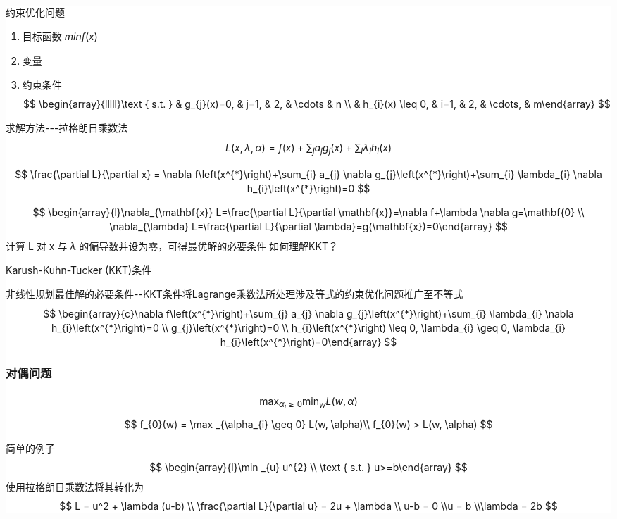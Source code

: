约束优化问题

1. 目标函数 $minf(x)$

2. 变量

3. 约束条件
   $$
   \begin{array}{lllll}\text { s.t. } & g_{j}(x)=0, & j=1, & 2, & \cdots & n \\ & h_{i}(x) \leq 0, & i=1, & 2, & \cdots, & m\end{array}
   $$

求解方法---拉格朗日乘数法
$$
L(x, \lambda, \alpha)=f(x)+\sum_{j} a_{j} g_{j}(x)+\sum_{i} \lambda_{i} h_{i}(x)
$$

$$
\frac{\partial L}{\partial x} = \nabla f\left(x^{*}\right)+\sum_{i} a_{j} \nabla g_{j}\left(x^{*}\right)+\sum_{i} \lambda_{i} \nabla h_{i}\left(x^{*}\right)=0
$$

$$
\begin{array}{l}\nabla_{\mathbf{x}} L=\frac{\partial L}{\partial \mathbf{x}}=\nabla f+\lambda \nabla g=\mathbf{0} \\ \nabla_{\lambda} L=\frac{\partial L}{\partial \lambda}=g(\mathbf{x})=0\end{array}
$$
计算 L 对 x 与 $\lambda$ 的偏导数并设为零，可得最优解的必要条件
如何理解KKT？

Karush-Kuhn-Tucker (KKT)条件

非线性规划最佳解的必要条件--KKT条件将Lagrange乘数法所处理涉及等式的约束优化问题推广至不等式
$$
\begin{array}{c}\nabla f\left(x^{*}\right)+\sum_{j} a_{j} \nabla g_{j}\left(x^{*}\right)+\sum_{i} \lambda_{i} \nabla h_{i}\left(x^{*}\right)=0 \\ g_{j}\left(x^{*}\right)=0 \\ h_{i}\left(x^{*}\right) \leq 0, \lambda_{i} \geq 0, \lambda_{i} h_{i}\left(x^{*}\right)=0\end{array}
$$
### 对偶问题
$$
\max _{\alpha_{i} \geq 0} \min _{w} L(w, \alpha)
$$
$$
f_{0}(w) = \max _{\alpha_{i} \geq 0} L(w, \alpha)\\
f_{0}(w) > L(w, \alpha)
$$

简单的例子
$$
\begin{array}{l}\min _{u} u^{2} \\ \text { s.t. } u>=b\end{array}
$$
使用拉格朗日乘数法将其转化为
$$
L = u^2 + \lambda (u-b) \\
\frac{\partial L}{\partial u} = 2u + \lambda
\\ u-b = 0 
\\u = b
\\\lambda = 2b
$$
